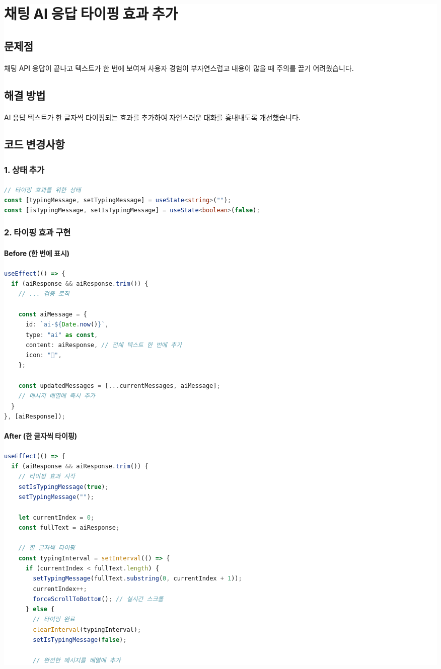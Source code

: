 # 채팅 AI 응답 타이핑 효과 추가

## 문제점
채팅 API 응답이 끝나고 텍스트가 한 번에 보여져 사용자 경험이 부자연스럽고 내용이 많을 때 주의를 끌기 어려웠습니다.

## 해결 방법
AI 응답 텍스트가 한 글자씩 타이핑되는 효과를 추가하여 자연스러운 대화를 흉내내도록 개선했습니다.

## 코드 변경사항

### 1. 상태 추가
```typescript
// 타이핑 효과를 위한 상태
const [typingMessage, setTypingMessage] = useState<string>("");
const [isTypingMessage, setIsTypingMessage] = useState<boolean>(false);
```

### 2. 타이핑 효과 구현

#### Before (한 번에 표시)
```typescript
useEffect(() => {
  if (aiResponse && aiResponse.trim()) {
    // ... 검증 로직
    
    const aiMessage = {
      id: `ai-${Date.now()}`,
      type: "ai" as const,
      content: aiResponse, // 전체 텍스트 한 번에 추가
      icon: "🤖",
    };

    const updatedMessages = [...currentMessages, aiMessage];
    // 메시지 배열에 즉시 추가
  }
}, [aiResponse]);
```

#### After (한 글자씩 타이핑)
```typescript
useEffect(() => {
  if (aiResponse && aiResponse.trim()) {
    // 타이핑 효과 시작
    setIsTypingMessage(true);
    setTypingMessage("");
    
    let currentIndex = 0;
    const fullText = aiResponse;
    
    // 한 글자씩 타이핑
    const typingInterval = setInterval(() => {
      if (currentIndex < fullText.length) {
        setTypingMessage(fullText.substring(0, currentIndex + 1));
        currentIndex++;
        forceScrollToBottom(); // 실시간 스크롤
      } else {
        // 타이핑 완료
        clearInterval(typingInterval);
        setIsTypingMessage(false);
        
        // 완전한 메시지를 배열에 추가
```